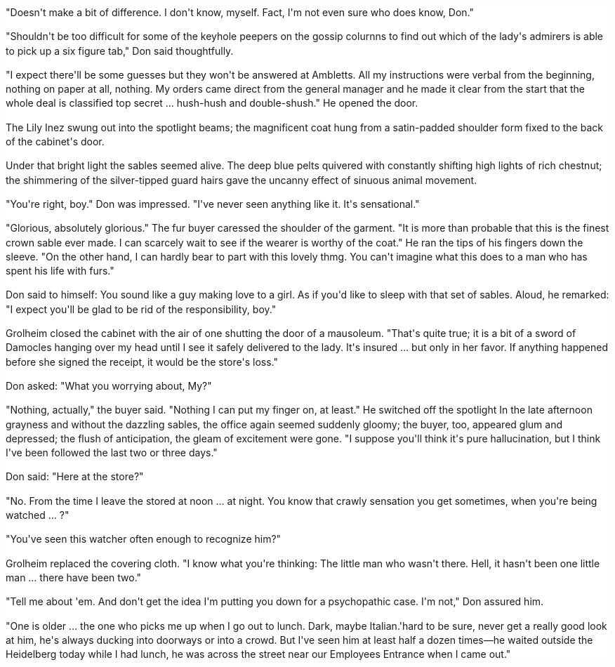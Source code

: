 "Doesn't make a bit of difference. I don't know, myself. Fact, I'm not even sure who does know, Don."

"Shouldn't be too difficult for some of the keyhole peepers on the gossip colurnns to find out which of the lady's admirers is able to pick up a six figure tab," Don said thoughtfully.

"I expect there'll be some guesses but they won't be answered at Ambletts. All my instructions were verbal from the beginning, nothing on paper at all, nothing. My orders came direct from the general manager and he made it clear from the start that the whole deal is classified top secret … hush-hush and double-shush." He opened the door.

The Lily Inez swung out into the spotlight beams; the magnificent coat hung from a satin-padded shoulder form fixed to the back of the cabinet's door.

Under that bright light the sables seemed alive. The deep blue pelts quivered with constantly shifting high lights of rich chestnut; the shimmering of the silver-tipped guard hairs gave the uncanny effect of sinuous animal movement.

"You're right, boy." Don was impressed. "I've never seen anything like it. It's sensational."

"Glorious, absolutely glorious." The fur buyer caressed the shoulder of the garment. "It is more than probable that this is the finest crown sable ever made. I can scarcely wait to see if the wearer is worthy of the coat." He ran the tips of his fingers down the sleeve. "On the other hand, I can hardly bear to part with this lovely thmg. You can't imagine what this does to a man who has spent his life with furs."

Don said to himself: You sound like a guy making love to a girl. As if you'd like to sleep with that set of sables. Aloud, he remarked: "I expect you'll be glad to be rid of the responsibility, boy."

Grolheim closed the cabinet with the air of one shutting the door of a mausoleum. "That's quite true; it is a bit of a sword of Damocles hanging over my head until I see it safely delivered to the lady. It's insured … but only in her favor. If anything happened before she signed the receipt, it would be the store's loss."

Don asked: "What you worrying about, My?"

"Nothing, actually," the buyer said. "Nothing I can put my finger on, at least." He switched off the spotlight In the late afternoon grayness and without the dazzling sables, the office again seemed suddenly gloomy; the buyer, too, appeared glum and depressed; the flush of anticipation, the gleam of excitement were gone. "I suppose you'll think it's pure hallucination, but I think I've been followed the last two or three days."

Don said: "Here at the store?"

"No. From the time I leave the stored at noon ... at night. You know that crawly sensation you get sometimes, when you're being watched … ?"

"You've seen this watcher often enough to recognize him?"

Grolheim replaced the covering cloth. "I know what you're thinking: The little man who wasn't there. Hell, it hasn't been one little man … there have been two."

"Tell me about 'em. And don't get the idea I'm putting you down for a psychopathic case. I'm not," Don assured him.

"One is older … the one who picks me up when I go out to lunch. Dark, maybe Italian.'hard to be sure, never get a really good look at him, he's always ducking into doorways or into a crowd. But I've seen him at least half a dozen times—he waited outside the Heidelberg today while I had lunch, he was across the street near our Employees Entrance when I came out."
